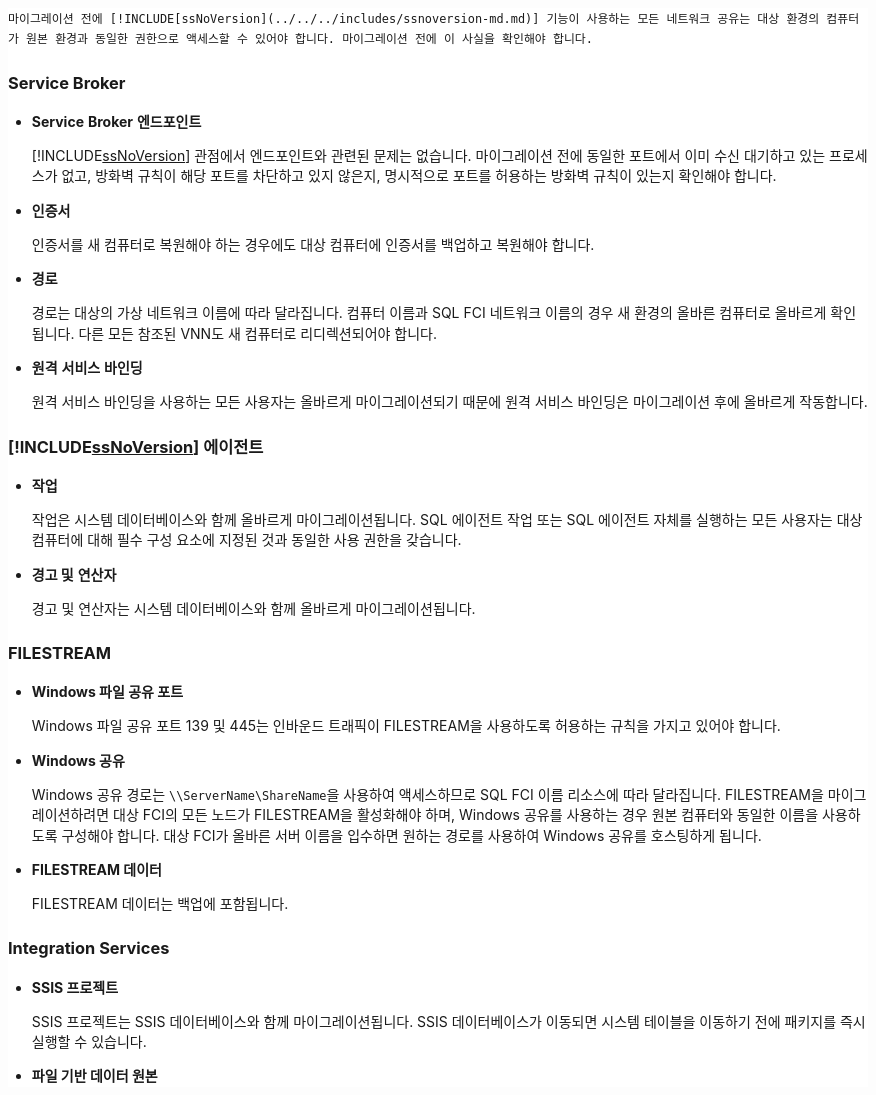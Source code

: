     마이그레이션 전에 [!INCLUDE[ssNoVersion](../../../includes/ssnoversion-md.md)] 기능이 사용하는 모든 네트워크 공유는 대상 환경의 컴퓨터가 원본 환경과 동일한 권한으로 액세스할 수 있어야 합니다. 마이그레이션 전에 이 사실을 확인해야 합니다.

### <a name="service-broker"></a>Service Broker

-   **Service** **Broker** **엔드포인트**

    [!INCLUDE[ssNoVersion](../../../includes/ssnoversion-md.md)] 관점에서 엔드포인트와 관련된 문제는 없습니다. 마이그레이션 전에 동일한 포트에서 이미 수신 대기하고 있는 프로세스가 없고, 방화벽 규칙이 해당 포트를 차단하고 있지 않은지, 명시적으로 포트를 허용하는 방화벽 규칙이 있는지 확인해야 합니다.

-   **인증서**

    인증서를 새 컴퓨터로 복원해야 하는 경우에도 대상 컴퓨터에 인증서를 백업하고 복원해야 합니다.

-   **경로**

    경로는 대상의 가상 네트워크 이름에 따라 달라집니다. 컴퓨터 이름과 SQL FCI 네트워크 이름의 경우 새 환경의 올바른 컴퓨터로 올바르게 확인됩니다. 다른 모든 참조된 VNN도 새 컴퓨터로 리디렉션되어야 합니다.

-   **원격** **서비스** **바인딩**

    원격 서비스 바인딩을 사용하는 모든 사용자는 올바르게 마이그레이션되기 때문에 원격 서비스 바인딩은 마이그레이션 후에 올바르게 작동합니다.

### <a name="includessnoversionincludesssnoversion-mdmd-agent"></a>[!INCLUDE[ssNoVersion](../../../includes/ssnoversion-md.md)] 에이전트

-   **작업**

    작업은 시스템 데이터베이스와 함께 올바르게 마이그레이션됩니다. SQL 에이전트 작업 또는 SQL 에이전트 자체를 실행하는 모든 사용자는 대상 컴퓨터에 대해 필수 구성 요소에 지정된 것과 동일한 사용 권한을 갖습니다.

-   **경고 및** **연산자**

    경고 및 연산자는 시스템 데이터베이스와 함께 올바르게 마이그레이션됩니다.

### <a name="filestream"></a>FILESTREAM

-   **Windows 파일 공유 포트**

    Windows 파일 공유 포트 139 및 445는 인바운드 트래픽이 FILESTREAM을 사용하도록 허용하는 규칙을 가지고 있어야 합니다.

-   **Windows 공유**

    Windows 공유 경로는 `\\ServerName\ShareName`을 사용하여 액세스하므로 SQL FCI 이름 리소스에 따라 달라집니다. FILESTREAM을 마이그레이션하려면 대상 FCI의 모든 노드가 FILESTREAM을 활성화해야 하며, Windows 공유를 사용하는 경우 원본 컴퓨터와 동일한 이름을 사용하도록 구성해야 합니다. 대상 FCI가 올바른 서버 이름을 입수하면 원하는 경로를 사용하여 Windows 공유를 호스팅하게 됩니다.

-   **FILESTREAM 데이터**

    FILESTREAM 데이터는 백업에 포함됩니다.

### <a name="integration-services"></a>Integration Services

-   **SSIS 프로젝트**

    SSIS 프로젝트는 SSIS 데이터베이스와 함께 마이그레이션됩니다. SSIS 데이터베이스가 이동되면 시스템 테이블을 이동하기 전에 패키지를 즉시 실행할 수 있습니다.

-   **파일 기반 데이터 원본**
